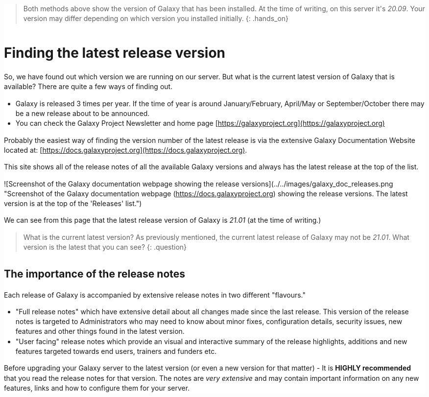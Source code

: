 > Both methods above show the version of Galaxy that has been installed. At the time of writing, on this server it's *20.09*. Your version may differ depending on which version you installed initially.
{: .hands_on}


# Finding the latest release version

So, we have found out which version we are running on our server. But what is the current latest version of Galaxy that is available? There are quite a few ways of finding out.

* Galaxy is released 3 times per year. If the time of year is around January/February, April/May or September/October there may be a new release about to be announced.
* You can check the Galaxy Project Newsletter and home page [https://galaxyproject.org](https://galaxyproject.org)

Probably the easiest way of finding the version number of the latest release is via the extensive Galaxy Documentation Website located at: [https://docs.galaxyproject.org](https://docs.galaxyproject.org).

This site shows all of the release notes of all the available Galaxy versions and always has the latest release at the top of the list.

![Screenshot of the Galaxy documentation webpage showing the release versions](../../images/galaxy_doc_releases.png "Screenshot of the Galaxy documentation webpage (<a href="https://docs.galaxyproject.org">https://docs.galaxyproject.org</a>) showing the release versions. The latest version is at the top of the 'Releases' list.")

We can see from this page that the latest release version of Galaxy is *21.01* (at the time of writing.)

> <question-title>What is the current latest version?</question-title>
> As previously mentioned, the current latest release of Galaxy may not be *21.01*. What version is the latest that you can see?
{: .question}

## The importance of the release notes

Each release of Galaxy is accompanied by extensive release notes in two different "flavours."

* "Full release notes" which have extensive detail about all changes made since the last release. This version of the release notes is targeted to Administrators who may need to know about minor fixes, configuration details, security issues, new features and other things found in the latest version.
* "User facing" release notes which provide an visual and interactive summary of the release highlights, additions and new features targeted towards end users, trainers and funders etc.

Before upgrading your Galaxy server to the latest version (or even a new version for that matter) - It is **HIGHLY recommended** that you read the release notes for that version. The notes are *very extensive* and may contain important information on any new features, links  and how to configure them for your server.
